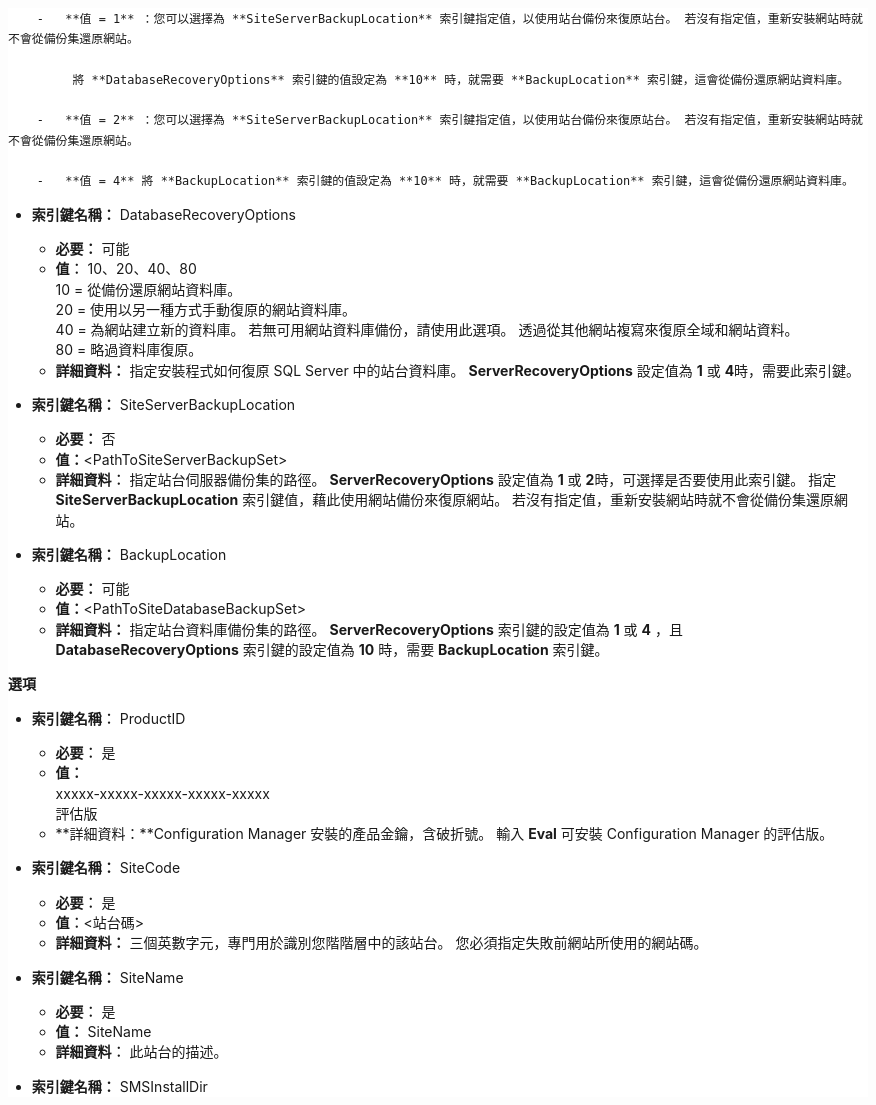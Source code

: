         -   **值 = 1** ：您可以選擇為 **SiteServerBackupLocation** 索引鍵指定值，以使用站台備份來復原站台。 若沒有指定值，重新安裝網站時就不會從備份集還原網站。

             將 **DatabaseRecoveryOptions** 索引鍵的值設定為 **10** 時，就需要 **BackupLocation** 索引鍵，這會從備份還原網站資料庫。

        -   **值 = 2** ：您可以選擇為 **SiteServerBackupLocation** 索引鍵指定值，以使用站台備份來復原站台。 若沒有指定值，重新安裝網站時就不會從備份集還原網站。

        -   **值 = 4** 將 **BackupLocation** 索引鍵的值設定為 **10** 時，就需要 **BackupLocation** 索引鍵，這會從備份還原網站資料庫。

-   **索引鍵名稱：** DatabaseRecoveryOptions

    -   **必要：** 可能
    -   **值︰** 10、20、40、80  
         10 = 從備份還原網站資料庫。  
         20 = 使用以另一種方式手動復原的網站資料庫。     
         40 = 為網站建立新的資料庫。 若無可用網站資料庫備份，請使用此選項。 透過從其他網站複寫來復原全域和網站資料。  
         80 = 略過資料庫復原。
    -   **詳細資料：** 指定安裝程式如何復原 SQL Server 中的站台資料庫。 **ServerRecoveryOptions** 設定值為 **1** 或 **4**時，需要此索引鍵。


-   **索引鍵名稱：** SiteServerBackupLocation

    -   **必要：** 否
    -   **值：**&lt;PathToSiteServerBackupSet\>
    -   **詳細資料︰** 指定站台伺服器備份集的路徑。 **ServerRecoveryOptions** 設定值為 **1** 或 **2**時，可選擇是否要使用此索引鍵。 指定 **SiteServerBackupLocation** 索引鍵值，藉此使用網站備份來復原網站。 若沒有指定值，重新安裝網站時就不會從備份集還原網站。     


-   **索引鍵名稱：** BackupLocation

    -   **必要：** 可能
    -   **值：**&lt;PathToSiteDatabaseBackupSet\>
    -   **詳細資料：** 指定站台資料庫備份集的路徑。 **ServerRecoveryOptions** 索引鍵的設定值為 **1** 或 **4** ，且 **DatabaseRecoveryOptions** 索引鍵的設定值為 **10** 時，需要 **BackupLocation** 索引鍵。

**選項**

-   **索引鍵名稱︰** ProductID

    -   **必要︰** 是
    -   **值：**     
         xxxxx-xxxxx-xxxxx-xxxxx-xxxxx  
         評估版     
    -   **詳細資料：**Configuration Manager 安裝的產品金鑰，含破折號。 輸入 **Eval** 可安裝 Configuration Manager 的評估版。  


-   **索引鍵名稱：** SiteCode

    -   **必要︰** 是
    -   **值︰**&lt;站台碼\>
    -   **詳細資料：** 三個英數字元，專門用於識別您階階層中的該站台。 您必須指定失敗前網站所使用的網站碼。


-   **索引鍵名稱：** SiteName

    -   **必要︰** 是
    -   **值：** SiteName
    -   **詳細資料︰** 此站台的描述。


-   **索引鍵名稱：** SMSInstallDir
